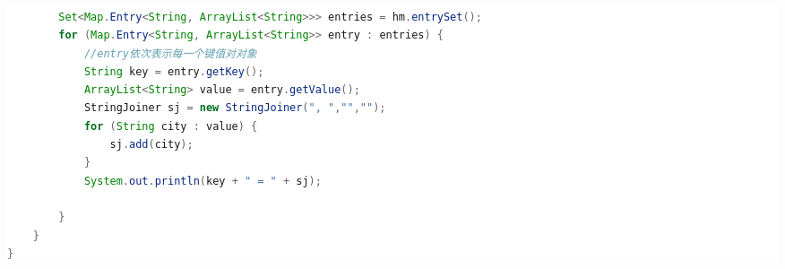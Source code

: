 ```java
        Set<Map.Entry<String, ArrayList<String>>> entries = hm.entrySet();
        for (Map.Entry<String, ArrayList<String>> entry : entries) {
            //entry依次表示每一个键值对对象
            String key = entry.getKey();
            ArrayList<String> value = entry.getValue();
            StringJoiner sj = new StringJoiner(", ","","");
            for (String city : value) {
                sj.add(city);
            }
            System.out.println(key + " = " + sj);

        }
    }
}
```
